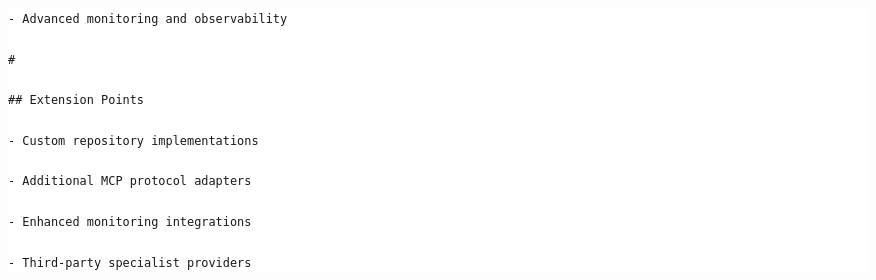 ```text
- Advanced monitoring and observability

#

## Extension Points

- Custom repository implementations

- Additional MCP protocol adapters

- Enhanced monitoring integrations

- Third-party specialist providers
